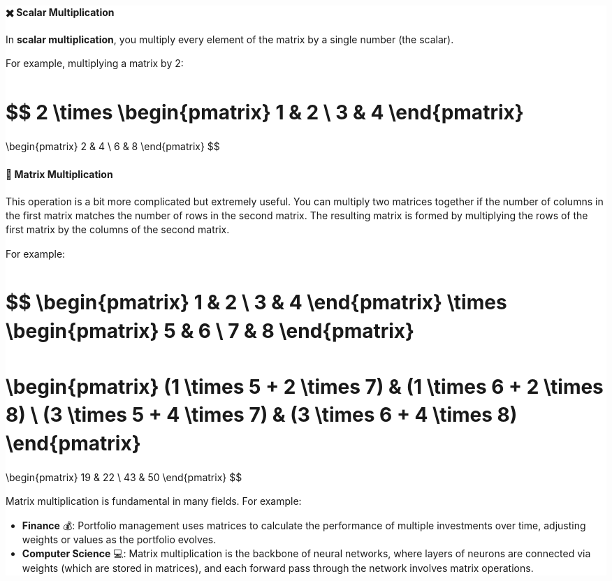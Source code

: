 
#### ✖️ Scalar Multiplication
In **scalar multiplication**, you multiply every element of the matrix by a single number (the scalar).

For example, multiplying a matrix by 2:

$$
2 \times
\begin{pmatrix}
1 & 2 \\
3 & 4
\end{pmatrix}
=
\begin{pmatrix}
2 & 4 \\
6 & 8
\end{pmatrix}
$$

#### 🤯 Matrix Multiplication
This operation is a bit more complicated but extremely useful. You can multiply two matrices together if the number of columns in the first matrix matches the number of rows in the second matrix. The resulting matrix is formed by multiplying the rows of the first matrix by the columns of the second matrix.

For example:

$$
\begin{pmatrix}
1 & 2 \\
3 & 4
\end{pmatrix}
\times
\begin{pmatrix}
5 & 6 \\
7 & 8
\end{pmatrix}
=
\begin{pmatrix}
(1 \times 5 + 2 \times 7) & (1 \times 6 + 2 \times 8) \\
(3 \times 5 + 4 \times 7) & (3 \times 6 + 4 \times 8)
\end{pmatrix}
=
\begin{pmatrix}
19 & 22 \\
43 & 50
\end{pmatrix}
$$

Matrix multiplication is fundamental in many fields. For example:

- **Finance** 💰: Portfolio management uses matrices to calculate the performance of multiple investments over time, adjusting weights or values as the portfolio evolves.
- **Computer Science** 💻: Matrix multiplication is the backbone of neural networks, where layers of neurons are connected via weights (which are stored in matrices), and each forward pass through the network involves matrix operations.
